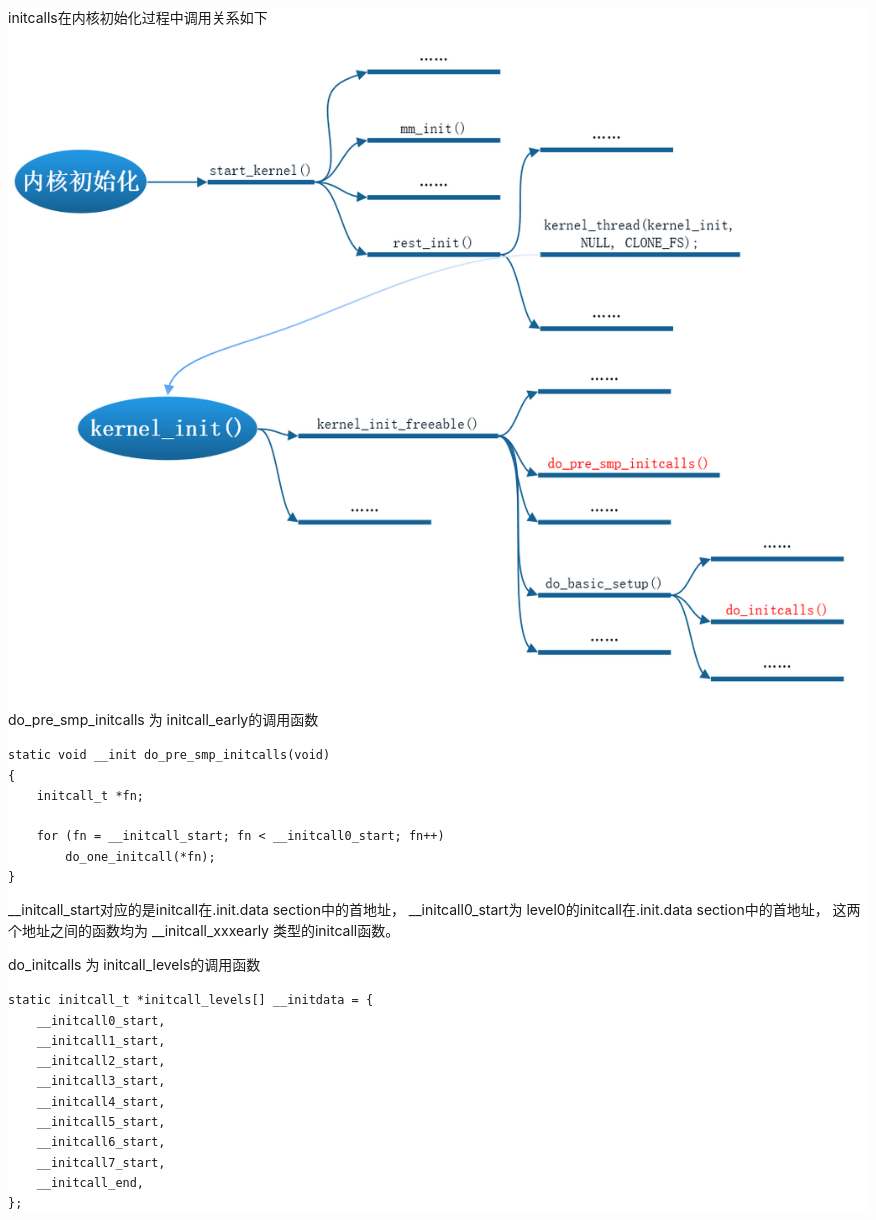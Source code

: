 initcalls在内核初始化过程中调用关系如下

![initcalls_invoke](/image/cmwq/initcalls_invokes.png)

do_pre_smp_initcalls 为 initcall_early的调用函数

    static void __init do_pre_smp_initcalls(void)
    {
        initcall_t *fn;

        for (fn = __initcall_start; fn < __initcall0_start; fn++)
            do_one_initcall(*fn);
    }

__initcall_start对应的是initcall在.init.data section中的首地址， __initcall0_start为 level0的initcall在.init.data section中的首地址， 这两个地址之间的函数均为 __initcall_xxxearly 类型的initcall函数。

do_initcalls 为 initcall_levels的调用函数

    static initcall_t *initcall_levels[] __initdata = {
        __initcall0_start,
        __initcall1_start,
        __initcall2_start,
        __initcall3_start,
        __initcall4_start,
        __initcall5_start,
        __initcall6_start,
        __initcall7_start,
        __initcall_end,
    };
